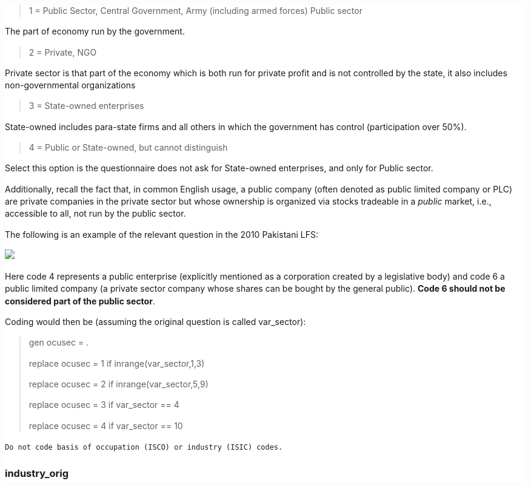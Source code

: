 > 1 = Public Sector, Central Government, Army (including armed forces)
Public sector

The part of economy run by the government.

> 2 = Private, NGO

Private sector is that part of the economy which is both run for private
profit and is not controlled by the state, it also includes
non-governmental organizations

> 3 = State-owned enterprises

State-owned includes para-state firms and all others in which the
government has control (participation over 50%).

> 4 = Public or State-owned, but cannot distinguish

Select this option is the questionnaire does not ask for State-owned
enterprises, and only for Public sector.

Additionally, recall the fact that, in common English usage, a public
company (often denoted as public limited company or PLC) are private
companies in the private sector but whose ownership is organized via
stocks tradeable in a *public* market, i.e., accessible to all, not run
by the public sector.

The following is an example of the relevant question in the 2010
Pakistani LFS:

![](img/img05.png)

Here code 4 represents a public enterprise (explicitly mentioned as a
corporation created by a legislative body) and code 6 a public limited
company (a private sector company whose shares can be bought by the
general public). **Code 6 should not be considered part of the public
sector**.

Coding would then be (assuming the original question is called
var\_sector):

> gen ocusec = .
>
> replace ocusec = 1 if inrange(var\_sector,1,3)
>
> replace ocusec = 2 if inrange(var\_sector,5,9)
>
> replace ocusec = 3 if var\_sector == 4
>
> replace ocusec = 4 if var\_sector == 10

```{note}
Do not code basis of occupation (ISCO) or industry (ISIC) codes.
```

### industry\_orig
